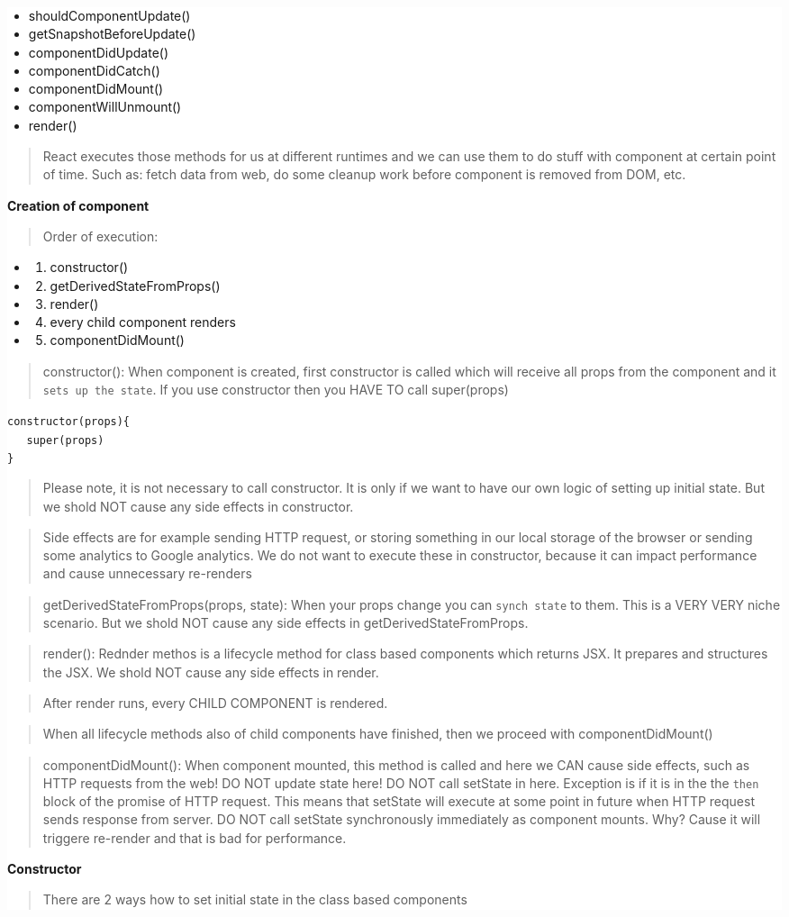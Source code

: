 - shouldComponentUpdate()
- getSnapshotBeforeUpdate()
- componentDidUpdate()
- componentDidCatch()
- componentDidMount()
- componentWillUnmount()
- render()

>React executes those methods for us at different runtimes and we can use them to do stuff with component at certain point of time. Such as: fetch data from web, do some cleanup work before component is removed from DOM, etc.

**Creation of component**
>Order of execution:
- 1) constructor()
- 2) getDerivedStateFromProps()
- 3) render()
- 4) every child component renders
- 5) componentDidMount()

> constructor(): When component is created, first constructor is called which will receive all props from the component and it `sets up the state`. If you use constructor then you HAVE TO call super(props)
``` es6
constructor(props){
   super(props)
}
```
> Please note, it is not necessary to call constructor. It is only if we want to have our own logic of setting up initial state. But we shold NOT cause any side effects in constructor.

>Side effects are for example sending HTTP request, or storing something in our local storage of the browser or sending some analytics to Google analytics. We do not want to execute these in constructor, because it can impact performance and cause unnecessary re-renders

>getDerivedStateFromProps(props, state): When your props change you can `synch state` to them. This is a VERY VERY niche scenario. But we shold NOT cause any side effects in getDerivedStateFromProps.
``` es6
```
> render(): Rednder methos is a lifecycle method for class based components which returns JSX. It prepares and structures the JSX.
We shold NOT cause any side effects in render.

> After render runs, every CHILD COMPONENT is rendered.

> When all lifecycle methods also of child components have finished, then we proceed with componentDidMount()

>componentDidMount(): When component mounted, this method is called and here we CAN cause side effects, such as HTTP requests from the web! DO NOT update state here! DO NOT call setState in here. Exception is if it is in the the `then` block of the promise of HTTP request. This means that setState will execute at some point in future when HTTP request sends response from server. DO NOT call setState synchronously immediately as component mounts. Why? Cause it will triggere re-render and that is bad for performance.

**Constructor**
>There are 2 ways how to set initial state in the class based components
